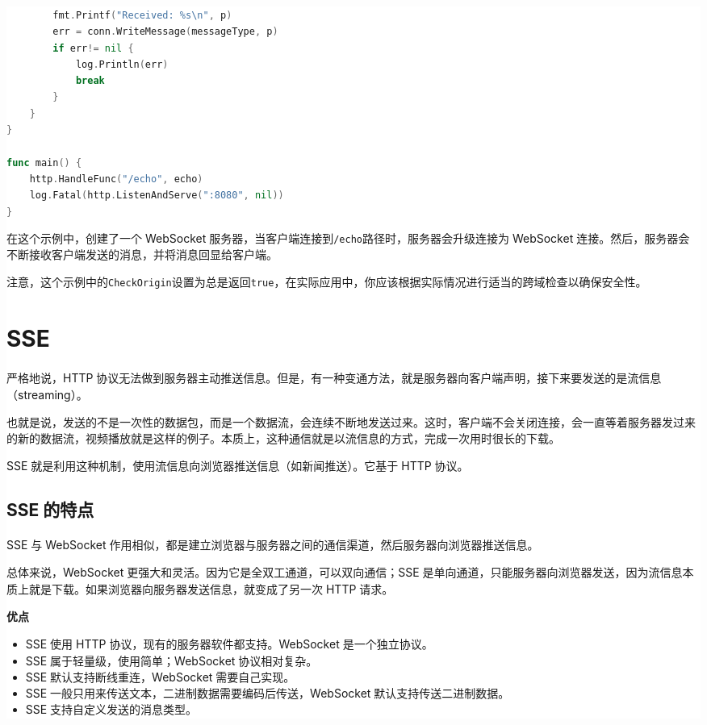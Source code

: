 ```go
        fmt.Printf("Received: %s\n", p)
        err = conn.WriteMessage(messageType, p)
        if err!= nil {
            log.Println(err)
            break
        }
    }
}

func main() {
    http.HandleFunc("/echo", echo)
    log.Fatal(http.ListenAndServe(":8080", nil))
}
```

在这个示例中，创建了一个 WebSocket 服务器，当客户端连接到`/echo`路径时，服务器会升级连接为 WebSocket 连接。然后，服务器会不断接收客户端发送的消息，并将消息回显给客户端。

注意，这个示例中的`CheckOrigin`设置为总是返回`true`，在实际应用中，你应该根据实际情况进行适当的跨域检查以确保安全性。

# SSE

严格地说，HTTP 协议无法做到服务器主动推送信息。但是，有一种变通方法，就是服务器向客户端声明，接下来要发送的是流信息（streaming）。

也就是说，发送的不是一次性的数据包，而是一个数据流，会连续不断地发送过来。这时，客户端不会关闭连接，会一直等着服务器发过来的新的数据流，视频播放就是这样的例子。本质上，这种通信就是以流信息的方式，完成一次用时很长的下载。

SSE 就是利用这种机制，使用流信息向浏览器推送信息（如新闻推送）。它基于 HTTP 协议。

## SSE 的特点

SSE 与 WebSocket 作用相似，都是建立浏览器与服务器之间的通信渠道，然后服务器向浏览器推送信息。

总体来说，WebSocket 更强大和灵活。因为它是全双工通道，可以双向通信；SSE 是单向通道，只能服务器向浏览器发送，因为流信息本质上就是下载。如果浏览器向服务器发送信息，就变成了另一次 HTTP 请求。

**优点**

- SSE 使用 HTTP 协议，现有的服务器软件都支持。WebSocket 是一个独立协议。
- SSE 属于轻量级，使用简单；WebSocket 协议相对复杂。
- SSE 默认支持断线重连，WebSocket 需要自己实现。
- SSE 一般只用来传送文本，二进制数据需要编码后传送，WebSocket 默认支持传送二进制数据。
- SSE 支持自定义发送的消息类型。
